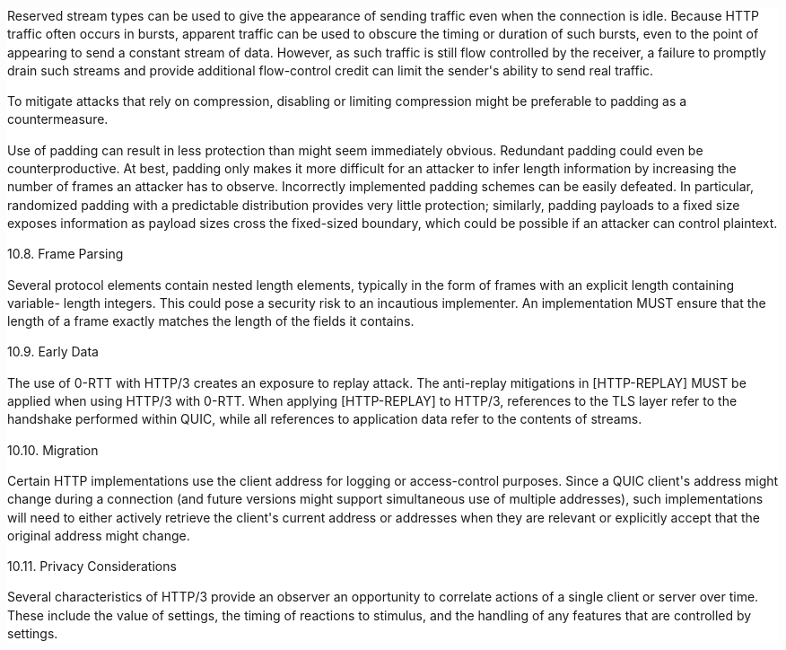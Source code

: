 Reserved stream types can be used to give the appearance of sending
traffic even when the connection is idle. Because HTTP traffic often
occurs in bursts, apparent traffic can be used to obscure the timing
or duration of such bursts, even to the point of appearing to send a
constant stream of data. However, as such traffic is still flow
controlled by the receiver, a failure to promptly drain such streams
and provide additional flow-control credit can limit the sender's
ability to send real traffic.

To mitigate attacks that rely on compression, disabling or limiting
compression might be preferable to padding as a countermeasure.

Use of padding can result in less protection than might seem
immediately obvious. Redundant padding could even be
counterproductive. At best, padding only makes it more difficult for
an attacker to infer length information by increasing the number of
frames an attacker has to observe. Incorrectly implemented padding
schemes can be easily defeated. In particular, randomized padding
with a predictable distribution provides very little protection;
similarly, padding payloads to a fixed size exposes information as
payload sizes cross the fixed-sized boundary, which could be possible
if an attacker can control plaintext.

10.8. Frame Parsing

Several protocol elements contain nested length elements, typically
in the form of frames with an explicit length containing variable-
length integers. This could pose a security risk to an incautious
implementer. An implementation MUST ensure that the length of a
frame exactly matches the length of the fields it contains.

10.9. Early Data

The use of 0-RTT with HTTP/3 creates an exposure to replay attack.
The anti-replay mitigations in [HTTP-REPLAY] MUST be applied when
using HTTP/3 with 0-RTT. When applying [HTTP-REPLAY] to HTTP/3,
references to the TLS layer refer to the handshake performed within
QUIC, while all references to application data refer to the contents
of streams.

10.10. Migration

Certain HTTP implementations use the client address for logging or
access-control purposes. Since a QUIC client's address might change
during a connection (and future versions might support simultaneous
use of multiple addresses), such implementations will need to either
actively retrieve the client's current address or addresses when they
are relevant or explicitly accept that the original address might
change.

10.11. Privacy Considerations

Several characteristics of HTTP/3 provide an observer an opportunity
to correlate actions of a single client or server over time. These
include the value of settings, the timing of reactions to stimulus,
and the handling of any features that are controlled by settings.
